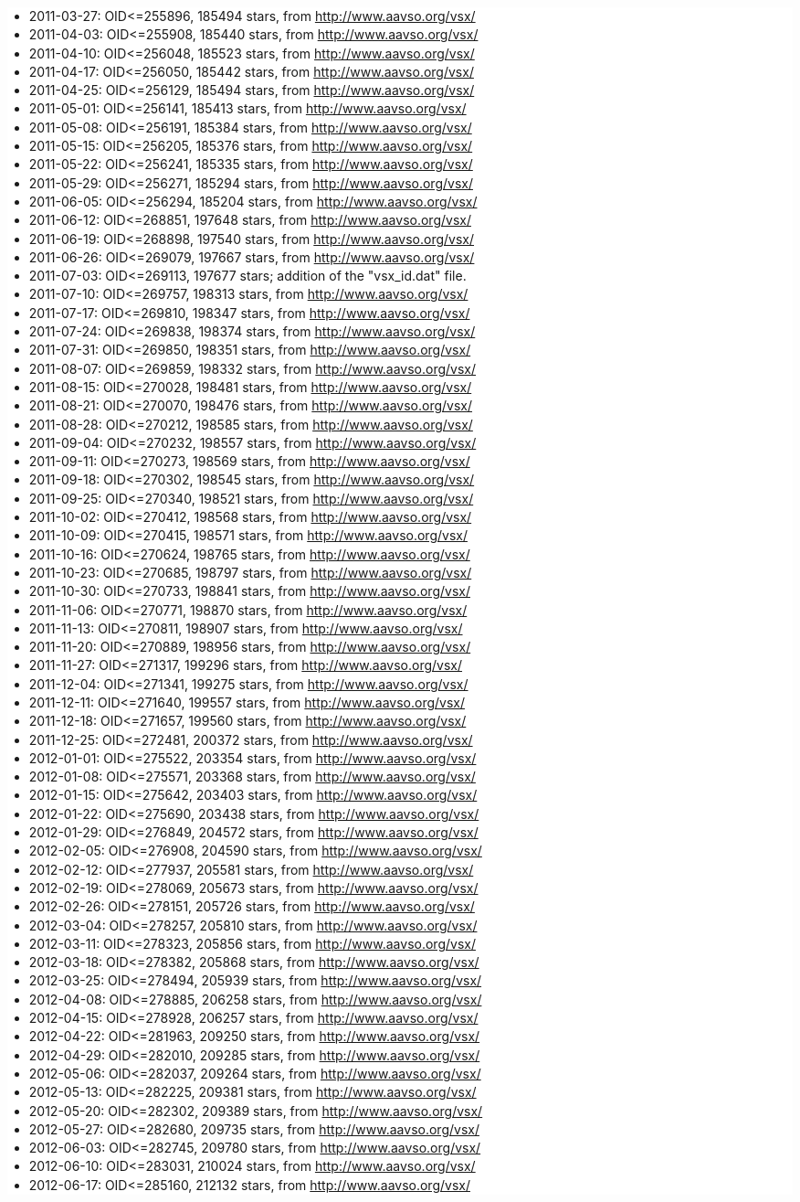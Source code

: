   * 2011-03-27: OID<=255896, 185494 stars, from http://www.aavso.org/vsx/
  * 2011-04-03: OID<=255908, 185440 stars, from http://www.aavso.org/vsx/
  * 2011-04-10: OID<=256048, 185523 stars, from http://www.aavso.org/vsx/
  * 2011-04-17: OID<=256050, 185442 stars, from http://www.aavso.org/vsx/
  * 2011-04-25: OID<=256129, 185494 stars, from http://www.aavso.org/vsx/
  * 2011-05-01: OID<=256141, 185413 stars, from http://www.aavso.org/vsx/
  * 2011-05-08: OID<=256191, 185384 stars, from http://www.aavso.org/vsx/
  * 2011-05-15: OID<=256205, 185376 stars, from http://www.aavso.org/vsx/
  * 2011-05-22: OID<=256241, 185335 stars, from http://www.aavso.org/vsx/
  * 2011-05-29: OID<=256271, 185294 stars, from http://www.aavso.org/vsx/
  * 2011-06-05: OID<=256294, 185204 stars, from http://www.aavso.org/vsx/
  * 2011-06-12: OID<=268851, 197648 stars, from http://www.aavso.org/vsx/
  * 2011-06-19: OID<=268898, 197540 stars, from http://www.aavso.org/vsx/
  * 2011-06-26: OID<=269079, 197667 stars, from http://www.aavso.org/vsx/
  * 2011-07-03: OID<=269113, 197677 stars; addition of the "vsx_id.dat" file.
  * 2011-07-10: OID<=269757, 198313 stars, from http://www.aavso.org/vsx/
  * 2011-07-17: OID<=269810, 198347 stars, from http://www.aavso.org/vsx/
  * 2011-07-24: OID<=269838, 198374 stars, from http://www.aavso.org/vsx/
  * 2011-07-31: OID<=269850, 198351 stars, from http://www.aavso.org/vsx/
  * 2011-08-07: OID<=269859, 198332 stars, from http://www.aavso.org/vsx/
  * 2011-08-15: OID<=270028, 198481 stars, from http://www.aavso.org/vsx/
  * 2011-08-21: OID<=270070, 198476 stars, from http://www.aavso.org/vsx/
  * 2011-08-28: OID<=270212, 198585 stars, from http://www.aavso.org/vsx/
  * 2011-09-04: OID<=270232, 198557 stars, from http://www.aavso.org/vsx/
  * 2011-09-11: OID<=270273, 198569 stars, from http://www.aavso.org/vsx/
  * 2011-09-18: OID<=270302, 198545 stars, from http://www.aavso.org/vsx/
  * 2011-09-25: OID<=270340, 198521 stars, from http://www.aavso.org/vsx/
  * 2011-10-02: OID<=270412, 198568 stars, from http://www.aavso.org/vsx/
  * 2011-10-09: OID<=270415, 198571 stars, from http://www.aavso.org/vsx/
  * 2011-10-16: OID<=270624, 198765 stars, from http://www.aavso.org/vsx/
  * 2011-10-23: OID<=270685, 198797 stars, from http://www.aavso.org/vsx/
  * 2011-10-30: OID<=270733, 198841 stars, from http://www.aavso.org/vsx/
  * 2011-11-06: OID<=270771, 198870 stars, from http://www.aavso.org/vsx/
  * 2011-11-13: OID<=270811, 198907 stars, from http://www.aavso.org/vsx/
  * 2011-11-20: OID<=270889, 198956 stars, from http://www.aavso.org/vsx/
  * 2011-11-27: OID<=271317, 199296 stars, from http://www.aavso.org/vsx/
  * 2011-12-04: OID<=271341, 199275 stars, from http://www.aavso.org/vsx/
  * 2011-12-11: OID<=271640, 199557 stars, from http://www.aavso.org/vsx/
  * 2011-12-18: OID<=271657, 199560 stars, from http://www.aavso.org/vsx/
  * 2011-12-25: OID<=272481, 200372 stars, from http://www.aavso.org/vsx/
  * 2012-01-01: OID<=275522, 203354 stars, from http://www.aavso.org/vsx/
  * 2012-01-08: OID<=275571, 203368 stars, from http://www.aavso.org/vsx/
  * 2012-01-15: OID<=275642, 203403 stars, from http://www.aavso.org/vsx/
  * 2012-01-22: OID<=275690, 203438 stars, from http://www.aavso.org/vsx/
  * 2012-01-29: OID<=276849, 204572 stars, from http://www.aavso.org/vsx/
  * 2012-02-05: OID<=276908, 204590 stars, from http://www.aavso.org/vsx/
  * 2012-02-12: OID<=277937, 205581 stars, from http://www.aavso.org/vsx/
  * 2012-02-19: OID<=278069, 205673 stars, from http://www.aavso.org/vsx/
  * 2012-02-26: OID<=278151, 205726 stars, from http://www.aavso.org/vsx/
  * 2012-03-04: OID<=278257, 205810 stars, from http://www.aavso.org/vsx/
  * 2012-03-11: OID<=278323, 205856 stars, from http://www.aavso.org/vsx/
  * 2012-03-18: OID<=278382, 205868 stars, from http://www.aavso.org/vsx/
  * 2012-03-25: OID<=278494, 205939 stars, from http://www.aavso.org/vsx/
  * 2012-04-08: OID<=278885, 206258 stars, from http://www.aavso.org/vsx/
  * 2012-04-15: OID<=278928, 206257 stars, from http://www.aavso.org/vsx/
  * 2012-04-22: OID<=281963, 209250 stars, from http://www.aavso.org/vsx/
  * 2012-04-29: OID<=282010, 209285 stars, from http://www.aavso.org/vsx/
  * 2012-05-06: OID<=282037, 209264 stars, from http://www.aavso.org/vsx/
  * 2012-05-13: OID<=282225, 209381 stars, from http://www.aavso.org/vsx/
  * 2012-05-20: OID<=282302, 209389 stars, from http://www.aavso.org/vsx/
  * 2012-05-27: OID<=282680, 209735 stars, from http://www.aavso.org/vsx/
  * 2012-06-03: OID<=282745, 209780 stars, from http://www.aavso.org/vsx/
  * 2012-06-10: OID<=283031, 210024 stars, from http://www.aavso.org/vsx/
  * 2012-06-17: OID<=285160, 212132 stars, from http://www.aavso.org/vsx/
